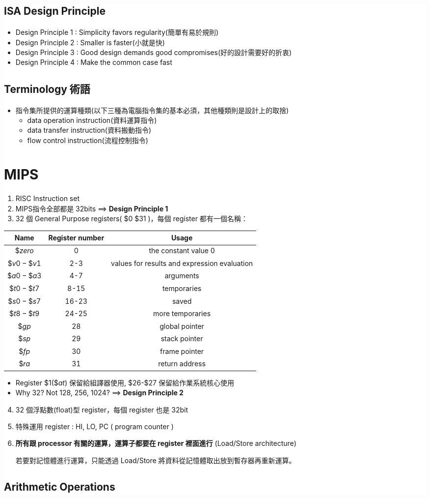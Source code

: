 ## ISA Design Principle

-   Design Principle 1 : Simplicity favors regularity(簡單有易於規則)
-   Design Principle 2 : Smaller is faster(小就是快)
-   Design Principle 3 : Good design demands good compromises(好的設計需要好的折衷)
-   Design Principle 4 : Make the common case fast

## Terminology 術語

* 指令集所提供的運算種類(以下三種為電腦指令集的基本必須，其他種類則是設計上的取捨)
  * data operation instruction(資料運算指令)
  * data transfer instruction(資料搬動指令)
  * flow control instruction(流程控制指令)

# MIPS

1.  RISC Instruction set
2.  MIPS指令全部都是 32bits ==> **Design Principle 1**
3.  32 個 General Purpose registers( $\$0 ~ \$31$ )，每個 register 都有一個名稱：

|   Name    | Register number |                  Usage                   |
| :-------: | :-------------: | :--------------------------------------: |
|   $\$zero$   |        0        |           the constant value 0           |
| $\$v0-\$v1$ |       2-3       | values for results and expression evaluation |
| $\$a0-\$a3$ |       4-7       |                arguments                 |
| $\$t0-\$t7$ |      8-15       |               temporaries                |
| $\$s0-\$s7$ |      16-23      |                  saved                   |
| $\$t8-\$t9$ |      24-25      |             more temporaries             |
|    $\$gp$    |       28        |              global pointer              |
|    $\$sp$   |       29        |              stack pointer               |
|    $\$fp$    |       30        |              frame pointer               |
|    $\$ra$    |       31        |              return address              |

-   Register $\$1$($\$at$) 保留給組譯器使用, $\$26$-$\$27$ 保留給作業系統核心使用
-   Why 32? Not 128, 256, 1024?  ==> **Design Principle 2**

4.  32 個浮點數(float)型 register，每個 register 也是 32bit

5.  特殊運用 register : HI, LO, PC ( program counter )

6.  **所有跟 processor 有關的運算，運算子都要在 register 裡面進行** (Load/Store architecture)

    若要對記憶體進行運算，只能透過 Load/Store 將資料從記憶體取出放到暫存器再重新運算。

## Arithmetic Operations
